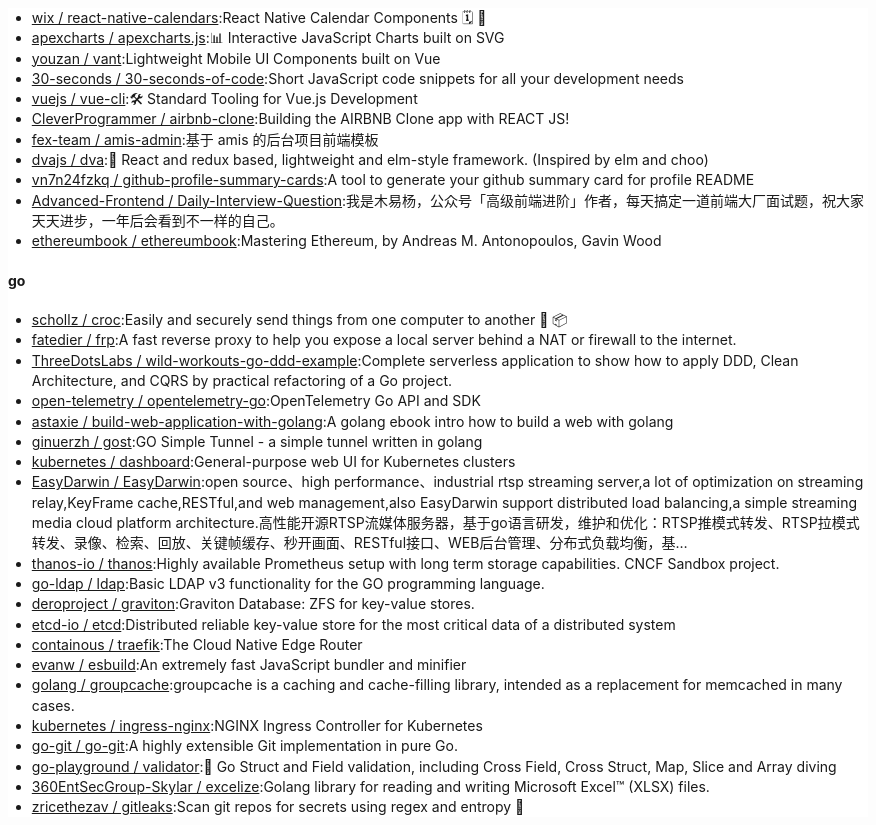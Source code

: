 * [wix / react-native-calendars](https://github.com/wix/react-native-calendars):React Native Calendar Components 🗓️ 📆
* [apexcharts / apexcharts.js](https://github.com/apexcharts/apexcharts.js):📊 Interactive JavaScript Charts built on SVG
* [youzan / vant](https://github.com/youzan/vant):Lightweight Mobile UI Components built on Vue
* [30-seconds / 30-seconds-of-code](https://github.com/30-seconds/30-seconds-of-code):Short JavaScript code snippets for all your development needs
* [vuejs / vue-cli](https://github.com/vuejs/vue-cli):🛠️ Standard Tooling for Vue.js Development
* [CleverProgrammer / airbnb-clone](https://github.com/CleverProgrammer/airbnb-clone):Building the AIRBNB Clone app with REACT JS!
* [fex-team / amis-admin](https://github.com/fex-team/amis-admin):基于 amis 的后台项目前端模板
* [dvajs / dva](https://github.com/dvajs/dva):🌱 React and redux based, lightweight and elm-style framework. (Inspired by elm and choo)
* [vn7n24fzkq / github-profile-summary-cards](https://github.com/vn7n24fzkq/github-profile-summary-cards):A tool to generate your github summary card for profile README
* [Advanced-Frontend / Daily-Interview-Question](https://github.com/Advanced-Frontend/Daily-Interview-Question):我是木易杨，公众号「高级前端进阶」作者，每天搞定一道前端大厂面试题，祝大家天天进步，一年后会看到不一样的自己。
* [ethereumbook / ethereumbook](https://github.com/ethereumbook/ethereumbook):Mastering Ethereum, by Andreas M. Antonopoulos, Gavin Wood

#### go
* [schollz / croc](https://github.com/schollz/croc):Easily and securely send things from one computer to another 🐊 📦
* [fatedier / frp](https://github.com/fatedier/frp):A fast reverse proxy to help you expose a local server behind a NAT or firewall to the internet.
* [ThreeDotsLabs / wild-workouts-go-ddd-example](https://github.com/ThreeDotsLabs/wild-workouts-go-ddd-example):Complete serverless application to show how to apply DDD, Clean Architecture, and CQRS by practical refactoring of a Go project.
* [open-telemetry / opentelemetry-go](https://github.com/open-telemetry/opentelemetry-go):OpenTelemetry Go API and SDK
* [astaxie / build-web-application-with-golang](https://github.com/astaxie/build-web-application-with-golang):A golang ebook intro how to build a web with golang
* [ginuerzh / gost](https://github.com/ginuerzh/gost):GO Simple Tunnel - a simple tunnel written in golang
* [kubernetes / dashboard](https://github.com/kubernetes/dashboard):General-purpose web UI for Kubernetes clusters
* [EasyDarwin / EasyDarwin](https://github.com/EasyDarwin/EasyDarwin):open source、high performance、industrial rtsp streaming server,a lot of optimization on streaming relay,KeyFrame cache,RESTful,and web management,also EasyDarwin support distributed load balancing,a simple streaming media cloud platform architecture.高性能开源RTSP流媒体服务器，基于go语言研发，维护和优化：RTSP推模式转发、RTSP拉模式转发、录像、检索、回放、关键帧缓存、秒开画面、RESTful接口、WEB后台管理、分布式负载均衡，基…
* [thanos-io / thanos](https://github.com/thanos-io/thanos):Highly available Prometheus setup with long term storage capabilities. CNCF Sandbox project.
* [go-ldap / ldap](https://github.com/go-ldap/ldap):Basic LDAP v3 functionality for the GO programming language.
* [deroproject / graviton](https://github.com/deroproject/graviton):Graviton Database: ZFS for key-value stores.
* [etcd-io / etcd](https://github.com/etcd-io/etcd):Distributed reliable key-value store for the most critical data of a distributed system
* [containous / traefik](https://github.com/containous/traefik):The Cloud Native Edge Router
* [evanw / esbuild](https://github.com/evanw/esbuild):An extremely fast JavaScript bundler and minifier
* [golang / groupcache](https://github.com/golang/groupcache):groupcache is a caching and cache-filling library, intended as a replacement for memcached in many cases.
* [kubernetes / ingress-nginx](https://github.com/kubernetes/ingress-nginx):NGINX Ingress Controller for Kubernetes
* [go-git / go-git](https://github.com/go-git/go-git):A highly extensible Git implementation in pure Go.
* [go-playground / validator](https://github.com/go-playground/validator):💯 Go Struct and Field validation, including Cross Field, Cross Struct, Map, Slice and Array diving
* [360EntSecGroup-Skylar / excelize](https://github.com/360EntSecGroup-Skylar/excelize):Golang library for reading and writing Microsoft Excel™ (XLSX) files.
* [zricethezav / gitleaks](https://github.com/zricethezav/gitleaks):Scan git repos for secrets using regex and entropy 🔑